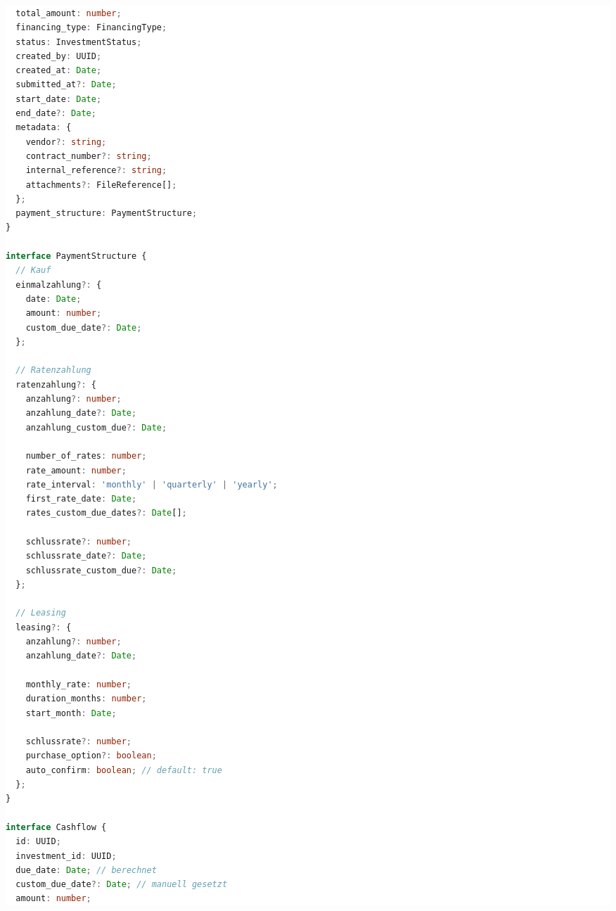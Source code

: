 ```typescript
  total_amount: number;
  financing_type: FinancingType;
  status: InvestmentStatus;
  created_by: UUID;
  created_at: Date;
  submitted_at?: Date;
  start_date: Date;
  end_date?: Date;
  metadata: {
    vendor?: string;
    contract_number?: string;
    internal_reference?: string;
    attachments?: FileReference[];
  };
  payment_structure: PaymentStructure;
}

interface PaymentStructure {
  // Kauf
  einmalzahlung?: {
    date: Date;
    amount: number;
    custom_due_date?: Date;
  };
  
  // Ratenzahlung
  ratenzahlung?: {
    anzahlung?: number;
    anzahlung_date?: Date;
    anzahlung_custom_due?: Date;
    
    number_of_rates: number;
    rate_amount: number;
    rate_interval: 'monthly' | 'quarterly' | 'yearly';
    first_rate_date: Date;
    rates_custom_due_dates?: Date[];
    
    schlussrate?: number;
    schlussrate_date?: Date;
    schlussrate_custom_due?: Date;
  };
  
  // Leasing
  leasing?: {
    anzahlung?: number;
    anzahlung_date?: Date;
    
    monthly_rate: number;
    duration_months: number;
    start_month: Date;
    
    schlussrate?: number;
    purchase_option?: boolean;
    auto_confirm: boolean; // default: true
  };
}

interface Cashflow {
  id: UUID;
  investment_id: UUID;
  due_date: Date; // berechnet
  custom_due_date?: Date; // manuell gesetzt
  amount: number;
```